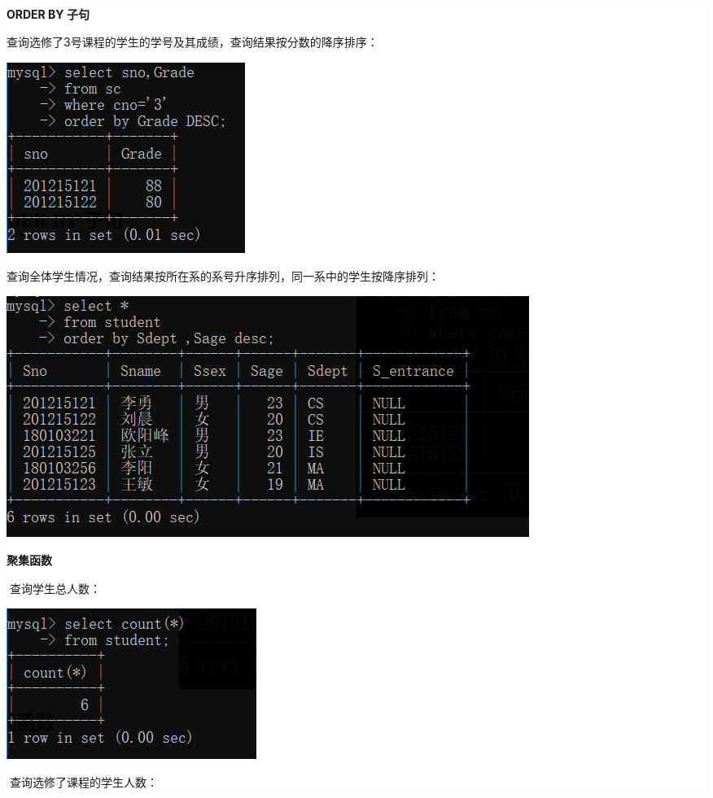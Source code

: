 **ORDER BY 子句**

​	查询选修了3号课程的学生的学号及其成绩，查询结果按分数的降序排序：

![image-20201117001615661](%E6%8A%A5%E5%91%8A.assets/image-20201117001615661.png)

​	查询全体学生情况，查询结果按所在系的系号升序排列，同一系中的学生按降序排列：

![image-20201117001936827](%E6%8A%A5%E5%91%8A.assets/image-20201117001936827.png)

**聚集函数**

​	查询学生总人数：

![image-20201117002035365](%E6%8A%A5%E5%91%8A.assets/image-20201117002035365.png)

​		查询选修了课程的学生人数：
